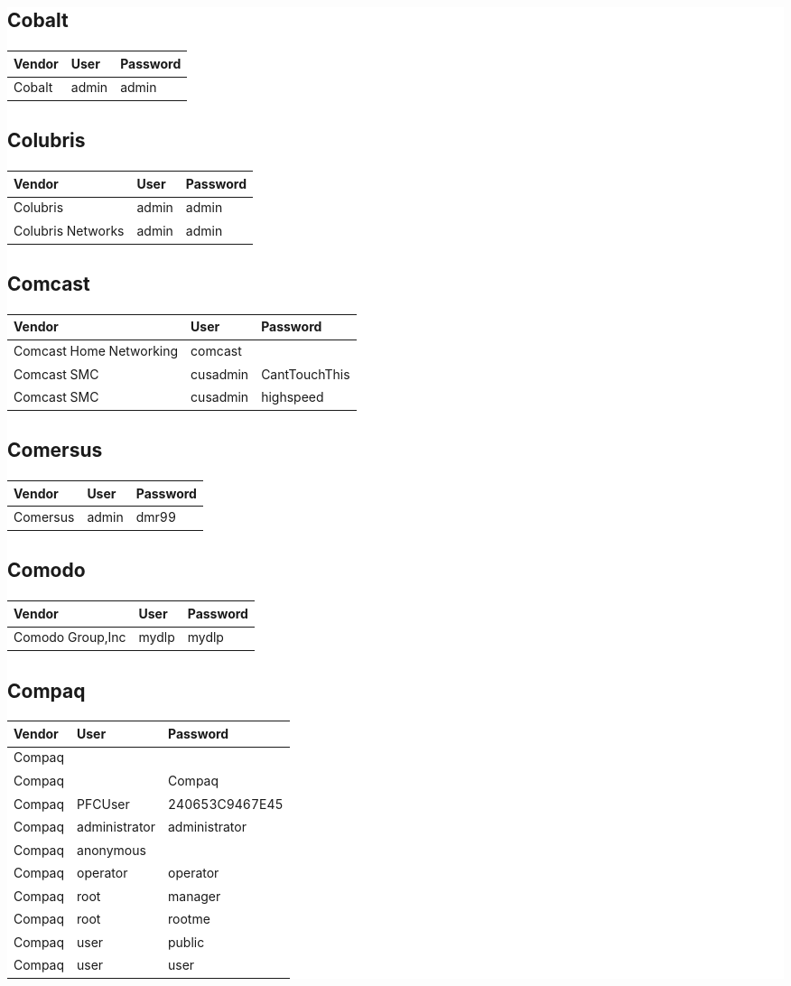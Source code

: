 ## Cobalt

| Vendor  | User | Password |
|:--------|:-----|:---------|
|Cobalt                                              |admin                     |admin                                                          |

## Colubris

| Vendor  | User | Password |
|:--------|:-----|:---------|
|Colubris                                            |admin                     |admin                                                          |
|Colubris Networks                                   |admin                     |admin                                                          |

## Comcast

| Vendor  | User | Password |
|:--------|:-----|:---------|
|Comcast Home Networking                             |comcast                   |<blank>                                                        |
|Comcast SMC                                         |cusadmin                  |CantTouchThis                                                  |
|Comcast SMC                                         |cusadmin                  |highspeed                                                      |

## Comersus

| Vendor  | User | Password |
|:--------|:-----|:---------|
|Comersus                                            |admin                     |dmr99                                                          |

## Comodo

| Vendor  | User | Password |
|:--------|:-----|:---------|
|Comodo Group,Inc                                    |mydlp                     |mydlp                                                          |

## Compaq

| Vendor  | User | Password |
|:--------|:-----|:---------|
|Compaq                                              |<blank>                   |<blank>                                                        |
|Compaq                                              |<blank>                   |Compaq                                                         |
|Compaq                                              |PFCUser                   |240653C9467E45                                                 |
|Compaq                                              |administrator             |administrator                                                  |
|Compaq                                              |anonymous                 |<blank>                                                        |
|Compaq                                              |operator                  |operator                                                       |
|Compaq                                              |root                      |manager                                                        |
|Compaq                                              |root                      |rootme                                                         |
|Compaq                                              |user                      |public                                                         |
|Compaq                                              |user                      |user                                                           |
